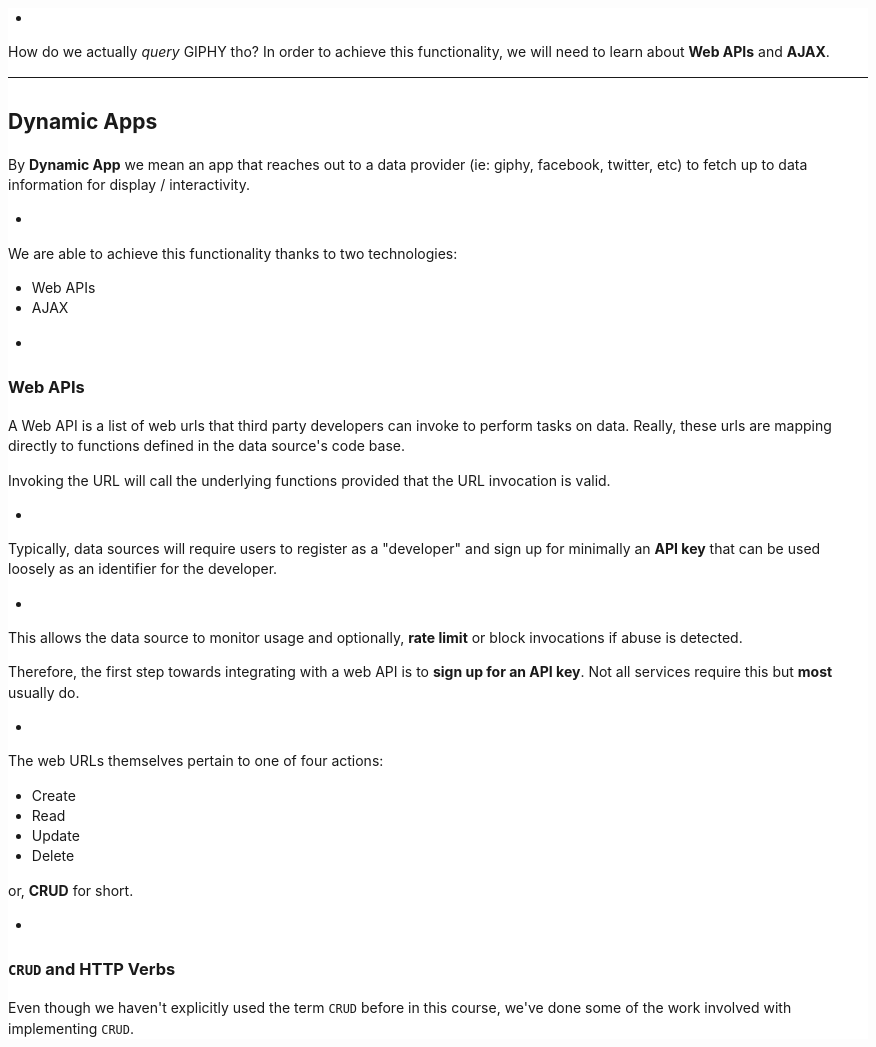 -

How do we actually *query* GIPHY tho? In order to achieve this functionality, we will need to learn about **Web APIs** and **AJAX**.


---

## Dynamic Apps

By **Dynamic App** we mean an app that reaches out to a data provider (ie: giphy, facebook, twitter, etc) to fetch up to data information for display / interactivity.

-

We are able to achieve this functionality thanks to two technologies:

* Web APIs
* AJAX

-

### Web APIs

A Web API is a list of web urls that third party developers can invoke to perform tasks on data. Really, these urls are mapping directly to functions defined in the data source's code base.

Invoking the URL will call the underlying functions provided that the URL invocation is valid.

-

Typically, data sources will require users to register as a "developer" and sign up for minimally an **API key** that can be used loosely as an identifier for the developer. 

-

This allows the data source to monitor usage and optionally, **rate limit** or block invocations if abuse is detected.

Therefore, the first step towards integrating with a web API is to **sign up for an API key**. Not all services require this but **most** usually do.

-

The web URLs themselves pertain to one of four actions:

* Create
* Read
* Update
* Delete

or, **CRUD** for short.

-

### `CRUD` and HTTP Verbs

Even though we haven't explicitly used the term `CRUD` before in this course, we've done some of the work involved with implementing `CRUD`. 
